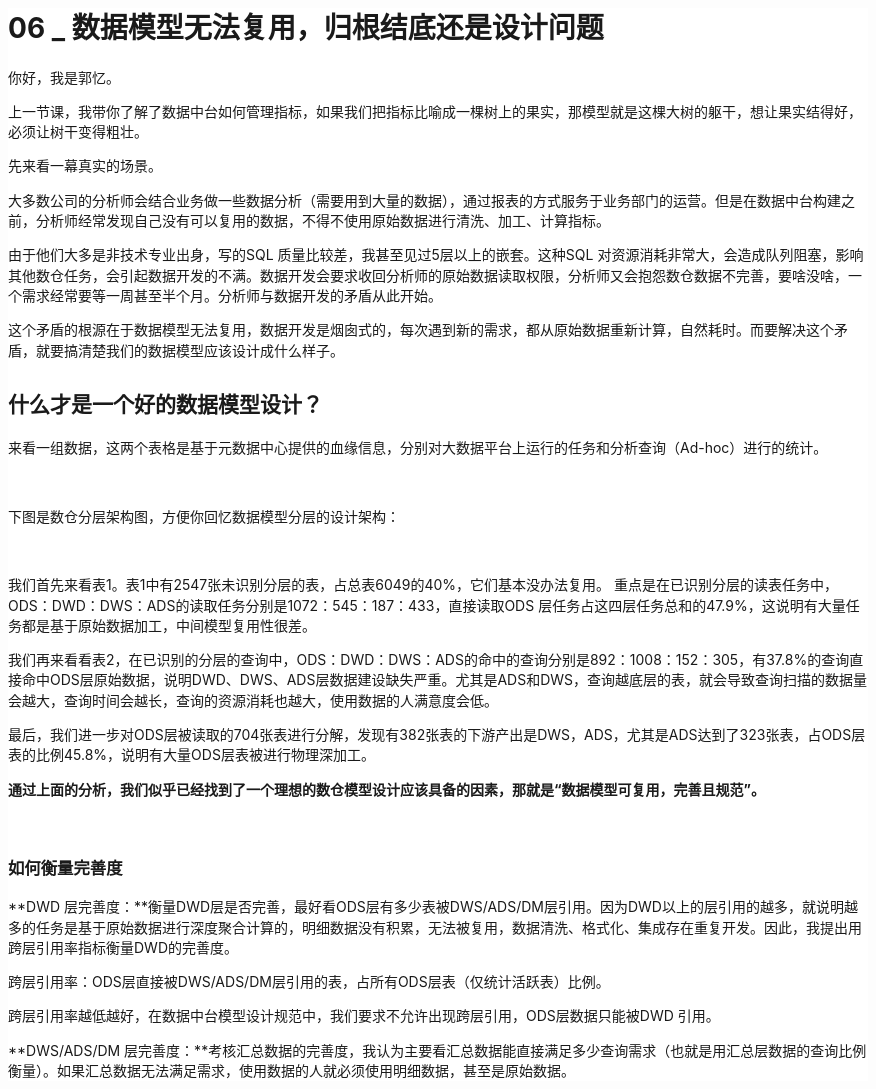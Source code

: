 # 06 _  数据模型无法复用，归根结底还是设计问题

<audio id="audio" title="06 |  数据模型无法复用，归根结底还是设计问题" controls="" preload="none"><source id="mp3" src="https://static001.geekbang.org/resource/audio/d7/a1/d764a95e81227dfa4d693338aaaaf0a1.mp3"></audio>

你好，我是郭忆。

上一节课，我带你了解了数据中台如何管理指标，如果我们把指标比喻成一棵树上的果实，那模型就是这棵大树的躯干，想让果实结得好，必须让树干变得粗壮。

先来看一幕真实的场景。

大多数公司的分析师会结合业务做一些数据分析（需要用到大量的数据），通过报表的方式服务于业务部门的运营。但是在数据中台构建之前，分析师经常发现自己没有可以复用的数据，不得不使用原始数据进行清洗、加工、计算指标。

由于他们大多是非技术专业出身，写的SQL 质量比较差，我甚至见过5层以上的嵌套。这种SQL 对资源消耗非常大，会造成队列阻塞，影响其他数仓任务，会引起数据开发的不满。数据开发会要求收回分析师的原始数据读取权限，分析师又会抱怨数仓数据不完善，要啥没啥，一个需求经常要等一周甚至半个月。分析师与数据开发的矛盾从此开始。

这个矛盾的根源在于数据模型无法复用，数据开发是烟囱式的，每次遇到新的需求，都从原始数据重新计算，自然耗时。而要解决这个矛盾，就要搞清楚我们的数据模型应该设计成什么样子。

## 什么才是一个好的数据模型设计？

来看一组数据，这两个表格是基于元数据中心提供的血缘信息，分别对大数据平台上运行的任务和分析查询（Ad-hoc）进行的统计。

<img src="https://static001.geekbang.org/resource/image/19/2b/19c8925b0107dc7ad298d9bb62971d2b.jpg" alt="" title="表1 离线调度任务/表统计">

<img src="https://static001.geekbang.org/resource/image/37/d3/371cfb2754297d211d9cd5b2af48fdd3.jpg" alt="" title="表2 一周内Ad-hoc 查询统计">

下图是数仓分层架构图，方便你回忆数据模型分层的设计架构：

<img src="https://static001.geekbang.org/resource/image/91/d5/9199d1545ecf90454882f01868f68ed5.jpg" alt="">

我们首先来看表1。表1中有2547张未识别分层的表，占总表6049的40%，它们基本没办法复用。 重点是在已识别分层的读表任务中，ODS：DWD：DWS：ADS的读取任务分别是1072：545：187：433，直接读取ODS 层任务占这四层任务总和的47.9%，这说明有大量任务都是基于原始数据加工，中间模型复用性很差。

我们再来看看表2，在已识别的分层的查询中，ODS：DWD：DWS：ADS的命中的查询分别是892：1008：152：305，有37.8%的查询直接命中ODS层原始数据，说明DWD、DWS、ADS层数据建设缺失严重。尤其是ADS和DWS，查询越底层的表，就会导致查询扫描的数据量会越大，查询时间会越长，查询的资源消耗也越大，使用数据的人满意度会低。

最后，我们进一步对ODS层被读取的704张表进行分解，发现有382张表的下游产出是DWS，ADS，尤其是ADS达到了323张表，占ODS层表的比例45.8%，说明有大量ODS层表被进行物理深加工。

**通过上面的分析，我们似乎已经找到了一个理想的数仓模型设计应该具备的因素，那就是“数据模型可复用，完善且规范”。**

<img src="https://static001.geekbang.org/resource/image/d6/b3/d6b10b27dfa4e4cff5a2ca496bd1fbb3.jpg" alt="">

### 如何衡量完善度

**DWD 层完善度：**衡量DWD层是否完善，最好看ODS层有多少表被DWS/ADS/DM层引用。因为DWD以上的层引用的越多，就说明越多的任务是基于原始数据进行深度聚合计算的，明细数据没有积累，无法被复用，数据清洗、格式化、集成存在重复开发。因此，我提出用跨层引用率指标衡量DWD的完善度。

> 
跨层引用率：ODS层直接被DWS/ADS/DM层引用的表，占所有ODS层表（仅统计活跃表）比例。


跨层引用率越低越好，在数据中台模型设计规范中，我们要求不允许出现跨层引用，ODS层数据只能被DWD 引用。

**DWS/ADS/DM 层完善度：**考核汇总数据的完善度，我认为主要看汇总数据能直接满足多少查询需求（也就是用汇总层数据的查询比例衡量）。如果汇总数据无法满足需求，使用数据的人就必须使用明细数据，甚至是原始数据。

